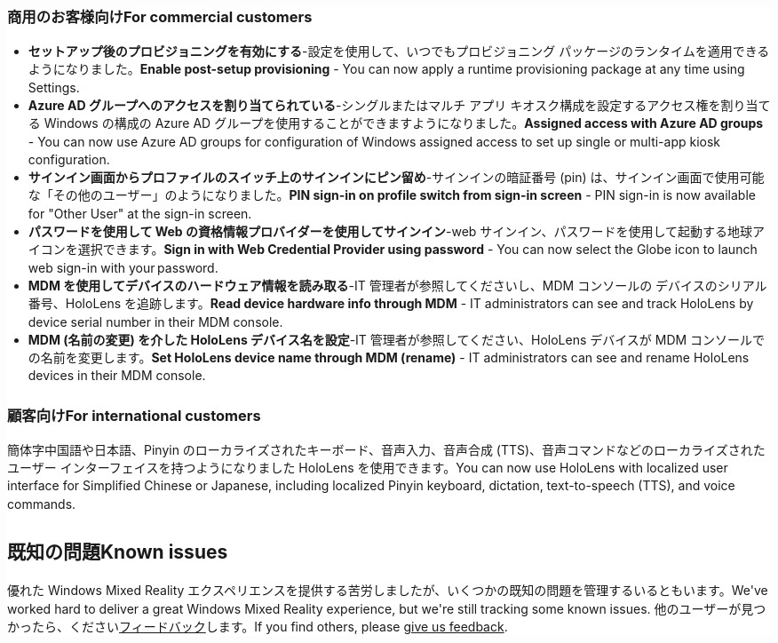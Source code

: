 ### <a name="for-commercial-customers"></a><span data-ttu-id="b762c-151">商用のお客様向け</span><span class="sxs-lookup"><span data-stu-id="b762c-151">For commercial customers</span></span>

* <span data-ttu-id="b762c-152">**セットアップ後のプロビジョニングを有効にする**-設定を使用して、いつでもプロビジョニング パッケージのランタイムを適用できるようになりました。</span><span class="sxs-lookup"><span data-stu-id="b762c-152">**Enable post-setup provisioning** - You can now apply a runtime provisioning package at any time using Settings.</span></span>
* <span data-ttu-id="b762c-153">**Azure AD グループへのアクセスを割り当てられている**-シングルまたはマルチ アプリ キオスク構成を設定するアクセス権を割り当てる Windows の構成の Azure AD グループを使用することができますようになりました。</span><span class="sxs-lookup"><span data-stu-id="b762c-153">**Assigned access with Azure AD groups** - You can now use Azure AD groups for configuration of Windows assigned access to set up single or multi-app kiosk configuration.</span></span>
* <span data-ttu-id="b762c-154">**サインイン画面からプロファイルのスイッチ上のサインインにピン留め**-サインインの暗証番号 (pin) は、サインイン画面で使用可能な「その他のユーザー」のようになりました。</span><span class="sxs-lookup"><span data-stu-id="b762c-154">**PIN sign-in on profile switch from sign-in screen** - PIN sign-in is now available for "Other User" at the sign-in screen.</span></span> 
* <span data-ttu-id="b762c-155">**パスワードを使用して Web の資格情報プロバイダーを使用してサインイン**-web サインイン、パスワードを使用して起動する地球アイコンを選択できます。</span><span class="sxs-lookup"><span data-stu-id="b762c-155">**Sign in with Web Credential Provider using password** - You can now select the Globe icon to launch web sign-in with your password.</span></span> 
* <span data-ttu-id="b762c-156">**MDM を使用してデバイスのハードウェア情報を読み取る**-IT 管理者が参照してくださいし、MDM コンソールの デバイスのシリアル番号、HoloLens を追跡します。</span><span class="sxs-lookup"><span data-stu-id="b762c-156">**Read device hardware info through MDM** - IT administrators can see and track HoloLens by device serial number in their MDM console.</span></span>
* <span data-ttu-id="b762c-157">**MDM (名前の変更) を介した HoloLens デバイス名を設定**-IT 管理者が参照してください、HoloLens デバイスが MDM コンソールでの名前を変更します。</span><span class="sxs-lookup"><span data-stu-id="b762c-157">**Set HoloLens device name through MDM (rename)** - IT administrators can see and rename HoloLens devices in their MDM console.</span></span>

### <a name="for-international-customers"></a><span data-ttu-id="b762c-158">顧客向け</span><span class="sxs-lookup"><span data-stu-id="b762c-158">For international customers</span></span>

<span data-ttu-id="b762c-159">簡体字中国語や日本語、Pinyin のローカライズされたキーボード、音声入力、音声合成 (TTS)、音声コマンドなどのローカライズされたユーザー インターフェイスを持つようになりました HoloLens を使用できます。</span><span class="sxs-lookup"><span data-stu-id="b762c-159">You can now use HoloLens with localized user interface for Simplified Chinese or Japanese, including localized Pinyin keyboard, dictation, text-to-speech (TTS), and voice commands.</span></span>

## <a name="known-issues"></a><span data-ttu-id="b762c-160">既知の問題</span><span class="sxs-lookup"><span data-stu-id="b762c-160">Known issues</span></span>

<span data-ttu-id="b762c-161">優れた Windows Mixed Reality エクスペリエンスを提供する苦労しましたが、いくつかの既知の問題を管理するいるともいます。</span><span class="sxs-lookup"><span data-stu-id="b762c-161">We've worked hard to deliver a great Windows Mixed Reality experience, but we're still tracking some known issues.</span></span> <span data-ttu-id="b762c-162">他のユーザーが見つかったら、ください[フィードバック](https://docs.microsoft.com/windows/mixed-reality/give-us-feedback)します。</span><span class="sxs-lookup"><span data-stu-id="b762c-162">If you find others, please [give us feedback](https://docs.microsoft.com/windows/mixed-reality/give-us-feedback).</span></span>
